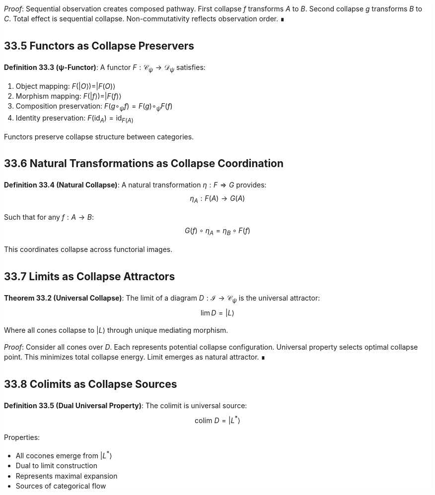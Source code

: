 *Proof*:
Sequential observation creates composed pathway.
First collapse $f$ transforms $A$ to $B$.
Second collapse $g$ transforms $B$ to $C$.
Total effect is sequential collapse.
Non-commutativity reflects observation order. ∎

## 33.5 Functors as Collapse Preservers

**Definition 33.3 (ψ-Functor)**: A functor $F: \mathcal{C}_\psi \to \mathcal{D}_\psi$ satisfies:

1. Object mapping: $F(|O\rangle) = |F(O)\rangle$
2. Morphism mapping: $F(|f\rangle) = |F(f)\rangle$
3. Composition preservation: $F(g \circ_\psi f) = F(g) \circ_\psi F(f)$
4. Identity preservation: $F(\text{id}_A) = \text{id}_{F(A)}$

Functors preserve collapse structure between categories.

## 33.6 Natural Transformations as Collapse Coordination

**Definition 33.4 (Natural Collapse)**: A natural transformation $\eta: F \Rightarrow G$ provides:
$$\eta_A: F(A) \to G(A)$$

Such that for any $f: A \to B$:
$$G(f) \circ \eta_A = \eta_B \circ F(f)$$

This coordinates collapse across functorial images.

## 33.7 Limits as Collapse Attractors

**Theorem 33.2 (Universal Collapse)**: The limit of a diagram $D: \mathcal{I} \to \mathcal{C}_\psi$ is the universal attractor:
$$\lim D = |L\rangle$$

Where all cones collapse to $|L\rangle$ through unique mediating morphism.

*Proof*:
Consider all cones over $D$.
Each represents potential collapse configuration.
Universal property selects optimal collapse point.
This minimizes total collapse energy.
Limit emerges as natural attractor. ∎

## 33.8 Colimits as Collapse Sources

**Definition 33.5 (Dual Universal Property)**: The colimit is universal source:
$$\text{colim } D = |L^*\rangle$$

Properties:
- All cocones emerge from $|L^*\rangle$
- Dual to limit construction
- Represents maximal expansion
- Sources of categorical flow
